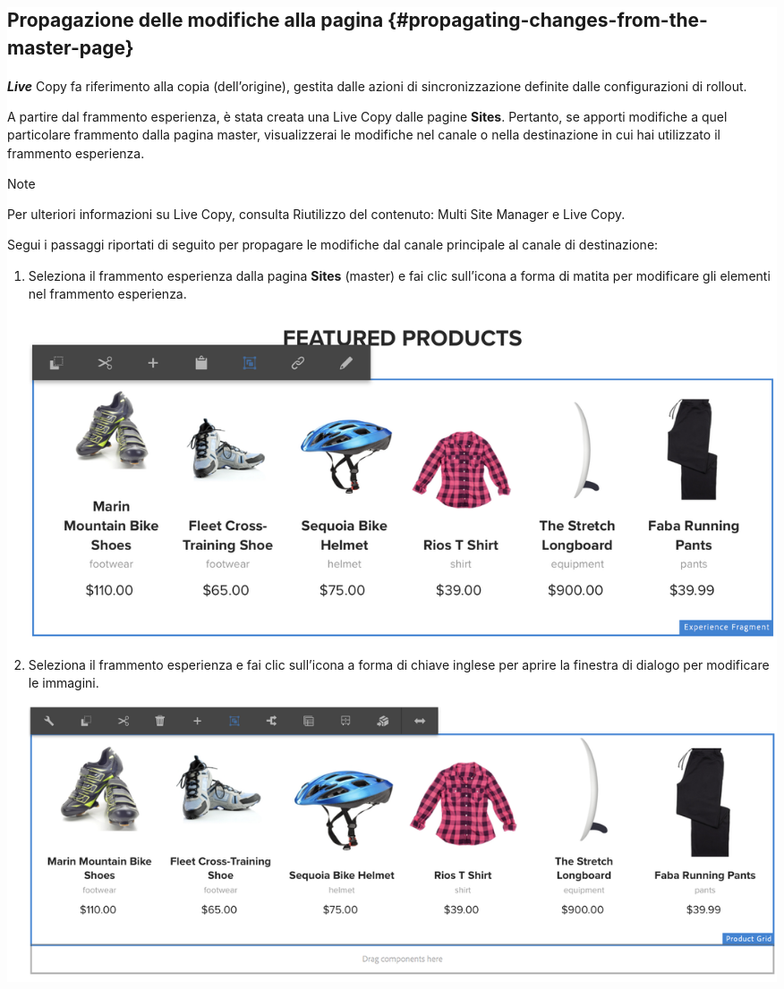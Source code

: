 ## Propagazione delle modifiche alla pagina {#propagating-changes-from-the-master-page}

***Live*** Copy fa riferimento alla copia (dell’origine), gestita dalle azioni di sincronizzazione definite dalle configurazioni di rollout.

A partire dal frammento esperienza, è stata creata una Live Copy dalle pagine **Sites**. Pertanto, se apporti modifiche a quel particolare frammento dalla pagina master, visualizzerai le modifiche nel canale o nella destinazione in cui hai utilizzato il frammento esperienza.

>[!NOTE]
>
>Per ulteriori informazioni su Live Copy, consulta Riutilizzo del contenuto: Multi Site Manager e Live Copy.

Segui i passaggi riportati di seguito per propagare le modifiche dal canale principale al canale di destinazione:

1. Seleziona il frammento esperienza dalla pagina **Sites** (master) e fai clic sull’icona a forma di matita per modificare gli elementi nel frammento esperienza.

   ![screen_shot_2018-06-08at122655pm](assets/screen_shot_2018-06-08at122655pm.png)

1. Seleziona il frammento esperienza e fai clic sull’icona a forma di chiave inglese per aprire la finestra di dialogo per modificare le immagini.

   ![screen_shot_2018-06-08at25031pm](assets/screen_shot_2018-06-08at25031pm.png)
